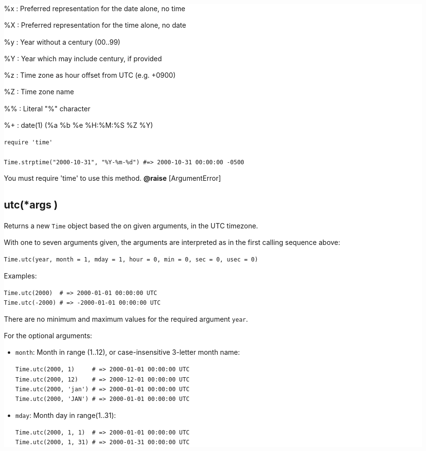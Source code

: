 %x
:   Preferred representation for the date alone, no time

%X
:   Preferred representation for the time alone, no date

%y
:   Year without a century (00..99)

%Y
:   Year which may include century, if provided

%z
:   Time zone as hour offset from UTC (e.g. +0900)

%Z
:   Time zone name

%%
:   Literal "%" character

%+
:   date(1) (%a %b %e %H:%M:%S %Z %Y)


    require 'time'

    Time.strptime("2000-10-31", "%Y-%m-%d") #=> 2000-10-31 00:00:00 -0500

You must require 'time' to use this method.
**@raise** [ArgumentError] 

## utc(*args ) [](#method-c-utc)
Returns a new `Time` object based the on given arguments, in the UTC timezone.

With one to seven arguments given, the arguments are interpreted as in the
first calling sequence above:

    Time.utc(year, month = 1, mday = 1, hour = 0, min = 0, sec = 0, usec = 0)

Examples:

    Time.utc(2000)  # => 2000-01-01 00:00:00 UTC
    Time.utc(-2000) # => -2000-01-01 00:00:00 UTC

There are no minimum and maximum values for the required argument `year`.

For the optional arguments:

*   `month`: Month in range (1..12), or case-insensitive 3-letter month name:

        Time.utc(2000, 1)     # => 2000-01-01 00:00:00 UTC
        Time.utc(2000, 12)    # => 2000-12-01 00:00:00 UTC
        Time.utc(2000, 'jan') # => 2000-01-01 00:00:00 UTC
        Time.utc(2000, 'JAN') # => 2000-01-01 00:00:00 UTC

*   `mday`: Month day in range(1..31):

        Time.utc(2000, 1, 1)  # => 2000-01-01 00:00:00 UTC
        Time.utc(2000, 1, 31) # => 2000-01-31 00:00:00 UTC
